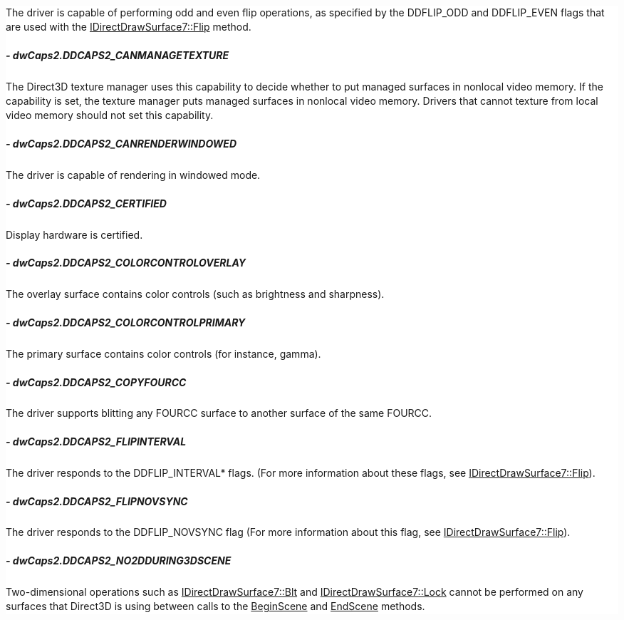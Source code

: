 The driver is capable of performing odd and even flip operations, as specified by the DDFLIP_ODD and DDFLIP_EVEN flags that are used with the <a href="https://docs.microsoft.com/windows/desktop/api/ddraw/nf-ddraw-idirectdrawsurface7-flip">IDirectDrawSurface7::Flip</a> method.


##### - dwCaps2.DDCAPS2_CANMANAGETEXTURE

The Direct3D texture manager uses this capability to decide whether to put managed surfaces in nonlocal video memory. If the capability is set, the texture manager puts managed surfaces in nonlocal video memory. Drivers that cannot texture from local video memory should not set this capability.


##### - dwCaps2.DDCAPS2_CANRENDERWINDOWED

The driver is capable of rendering in windowed mode.


##### - dwCaps2.DDCAPS2_CERTIFIED

Display hardware is certified.


##### - dwCaps2.DDCAPS2_COLORCONTROLOVERLAY

The overlay surface contains color controls (such as brightness and sharpness).


##### - dwCaps2.DDCAPS2_COLORCONTROLPRIMARY

The primary surface contains color controls (for instance, gamma).


##### - dwCaps2.DDCAPS2_COPYFOURCC

The driver supports blitting any FOURCC surface to another surface of the same FOURCC.


##### - dwCaps2.DDCAPS2_FLIPINTERVAL

The driver responds to the DDFLIP_INTERVAL* flags. (For more information about these flags, see <a href="https://docs.microsoft.com/windows/desktop/api/ddraw/nf-ddraw-idirectdrawsurface7-flip">IDirectDrawSurface7::Flip</a>). 



##### - dwCaps2.DDCAPS2_FLIPNOVSYNC

The driver responds to the DDFLIP_NOVSYNC flag (For more information about this flag, see <a href="https://docs.microsoft.com/windows/desktop/api/ddraw/nf-ddraw-idirectdrawsurface7-flip">IDirectDrawSurface7::Flip</a>).


##### - dwCaps2.DDCAPS2_NO2DDURING3DSCENE

Two-dimensional operations such as <a href="https://docs.microsoft.com/windows/desktop/api/ddraw/nf-ddraw-idirectdrawsurface7-blt">IDirectDrawSurface7::Blt</a> and <a href="https://docs.microsoft.com/windows/desktop/api/ddraw/nf-ddraw-idirectdrawsurface7-lock">IDirectDrawSurface7::Lock</a> cannot be performed on any surfaces that Direct3D is using between calls to the <a href="https://docs.microsoft.com/windows/desktop/api/d3d9/nf-d3d9-idirect3ddevice9-beginscene">BeginScene</a> and <a href="https://docs.microsoft.com/windows/desktop/api/d3d9/nf-d3d9-idirect3ddevice9-endscene">EndScene</a> methods.
